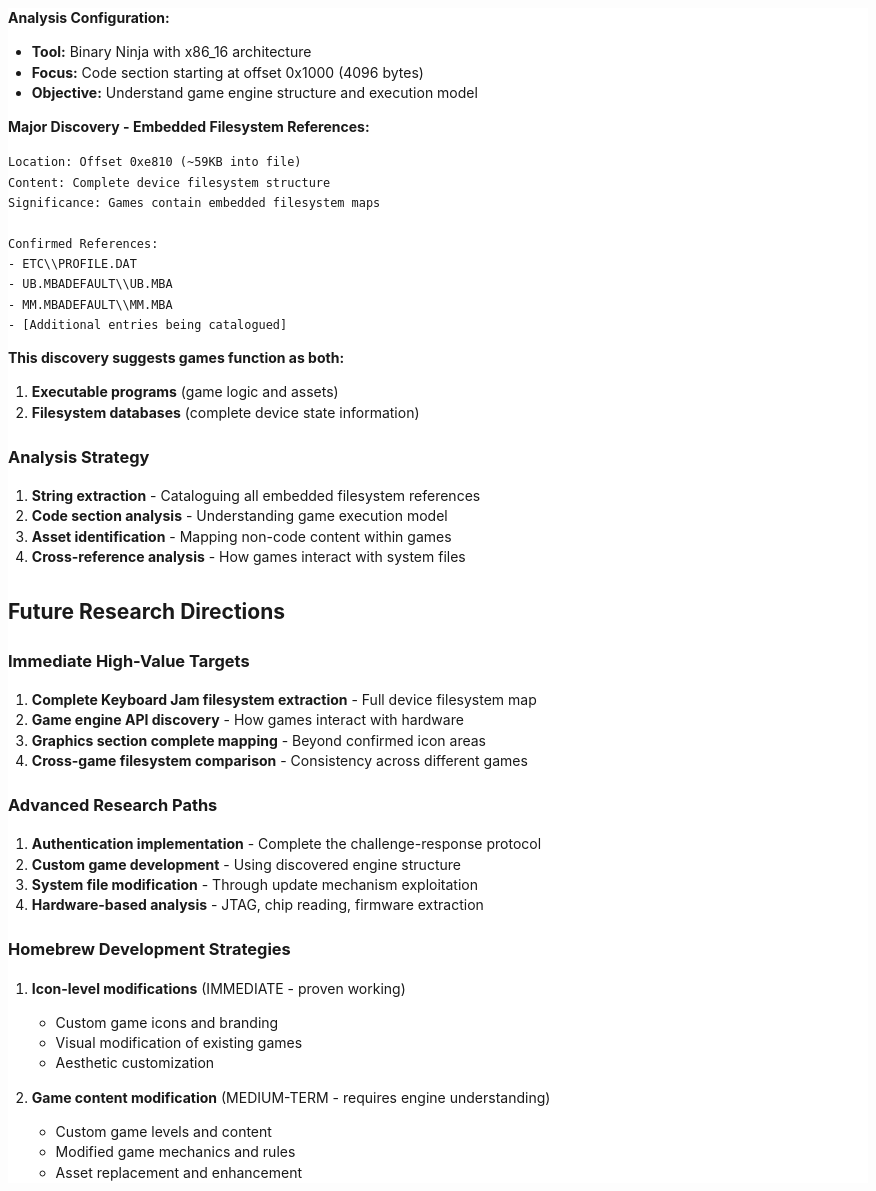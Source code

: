 **Analysis Configuration:**
- **Tool:** Binary Ninja with x86_16 architecture
- **Focus:** Code section starting at offset 0x1000 (4096 bytes)
- **Objective:** Understand game engine structure and execution model

**Major Discovery - Embedded Filesystem References:**
```
Location: Offset 0xe810 (~59KB into file)
Content: Complete device filesystem structure
Significance: Games contain embedded filesystem maps

Confirmed References:
- ETC\\PROFILE.DAT
- UB.MBADEFAULT\\UB.MBA  
- MM.MBADEFAULT\\MM.MBA
- [Additional entries being catalogued]
```

**This discovery suggests games function as both:**
1. **Executable programs** (game logic and assets)
2. **Filesystem databases** (complete device state information)

### Analysis Strategy
1. **String extraction** - Cataloguing all embedded filesystem references
2. **Code section analysis** - Understanding game execution model
3. **Asset identification** - Mapping non-code content within games
4. **Cross-reference analysis** - How games interact with system files

## Future Research Directions

### Immediate High-Value Targets
1. **Complete Keyboard Jam filesystem extraction** - Full device filesystem map
2. **Game engine API discovery** - How games interact with hardware
3. **Graphics section complete mapping** - Beyond confirmed icon areas
4. **Cross-game filesystem comparison** - Consistency across different games

### Advanced Research Paths  
1. **Authentication implementation** - Complete the challenge-response protocol
2. **Custom game development** - Using discovered engine structure
3. **System file modification** - Through update mechanism exploitation
4. **Hardware-based analysis** - JTAG, chip reading, firmware extraction

### Homebrew Development Strategies
1. **Icon-level modifications** (IMMEDIATE - proven working)
   - Custom game icons and branding
   - Visual modification of existing games
   - Aesthetic customization

2. **Game content modification** (MEDIUM-TERM - requires engine understanding)
   - Custom game levels and content
   - Modified game mechanics and rules
   - Asset replacement and enhancement
